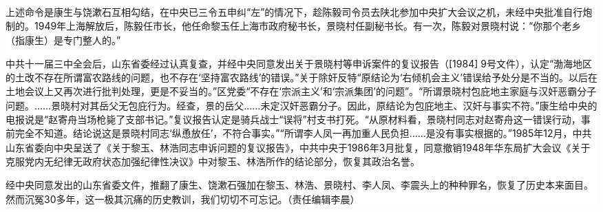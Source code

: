 
上述命令是康生与饶漱石互相勾结，在中央已三令五申纠“左”的情况下，趁陈毅司令员去陕北参加中央扩大会议之机，未经中央批准自行炮制的。1949年上海解放后，陈毅任市长，他任命黎玉任上海市政府秘书长，景晓村任副秘书长。有一次，陈毅对景晓村说：“你那个老乡（指康生）是专门整人的。”

中共十一届三中全会后，山东省委经过认真复查，并经中央同意发出关于景晓村等申诉案件的复议报告（[1984] 
9号文件），认定“渤海地区的土改不存在所谓富农路线的问题，也不存在‘坚持富农路线’的错误。”关于除奸反特“原结论为‘右倾机会主义’错误给予处分是不当的。以后在土地会议上又再次进行批判处理，更是不妥当的。”区党委“不存在‘宗派主义’和‘宗派集团’的问题”。“所谓景晓村包庇地主家庭与汉奸恶霸分子问题。……景晓村对其岳父无包庇行为。经查，景的岳父……未定汉奸恶霸分子。因此，原结论为包庇地主、汉奸与事实不符。”康生给中央的电报说是“赵寄舟当场枪毙了支部书记。”复议报告认定是骑兵战士“误将”村支书打死。“从原材料看，景晓村同志对赵寄舟这一错误行动，事前完全不知道。结论说这是景晓村同志‘纵恿放任’，不符合事实。”“所谓李人凤一再加重人民负担……是没有事实根据的。”1985年12月，中共山东省委向中央呈送了《关于黎玉、林浩同志申诉问题的复议报告》，中共中央于1986年3月批复，同意撤销1948年华东局扩大会议《关于克服党内无纪律无政府状态加强纪律性决议》中对黎玉、林浩所作的结论部分，恢复其政治名誉。


经中央同意发出的山东省委文件，推翻了康生、饶漱石强加在黎玉、林浩、景晓村、李人凤、李震头上的种种罪名，恢复了历史本来面目。然而沉冤30多年，这一极其沉痛的历史教训，我们切切不可忘记。（责任编辑李晨）


